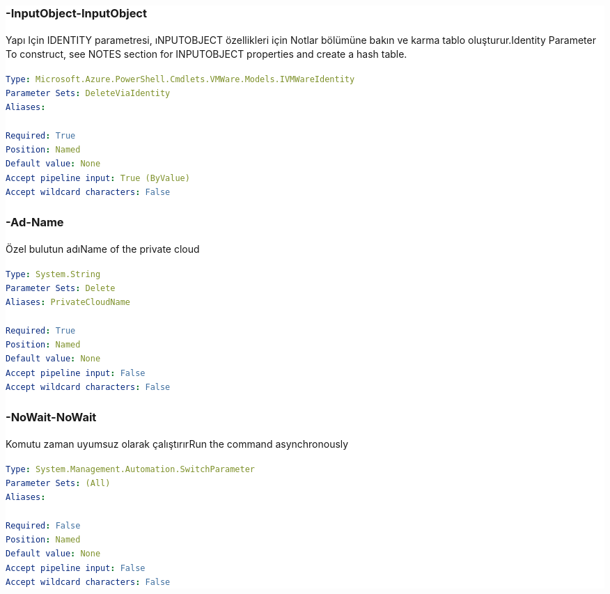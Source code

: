 ### <span data-ttu-id="672a2-117">-InputObject</span><span class="sxs-lookup"><span data-stu-id="672a2-117">-InputObject</span></span>
<span data-ttu-id="672a2-118">Yapı Için IDENTITY parametresi, ıNPUTOBJECT özellikleri için Notlar bölümüne bakın ve karma tablo oluşturur.</span><span class="sxs-lookup"><span data-stu-id="672a2-118">Identity Parameter To construct, see NOTES section for INPUTOBJECT properties and create a hash table.</span></span>

```yaml
Type: Microsoft.Azure.PowerShell.Cmdlets.VMWare.Models.IVMWareIdentity
Parameter Sets: DeleteViaIdentity
Aliases:

Required: True
Position: Named
Default value: None
Accept pipeline input: True (ByValue)
Accept wildcard characters: False
```

### <span data-ttu-id="672a2-119">-Ad</span><span class="sxs-lookup"><span data-stu-id="672a2-119">-Name</span></span>
<span data-ttu-id="672a2-120">Özel bulutun adı</span><span class="sxs-lookup"><span data-stu-id="672a2-120">Name of the private cloud</span></span>

```yaml
Type: System.String
Parameter Sets: Delete
Aliases: PrivateCloudName

Required: True
Position: Named
Default value: None
Accept pipeline input: False
Accept wildcard characters: False
```

### <span data-ttu-id="672a2-121">-NoWait</span><span class="sxs-lookup"><span data-stu-id="672a2-121">-NoWait</span></span>
<span data-ttu-id="672a2-122">Komutu zaman uyumsuz olarak çalıştırır</span><span class="sxs-lookup"><span data-stu-id="672a2-122">Run the command asynchronously</span></span>

```yaml
Type: System.Management.Automation.SwitchParameter
Parameter Sets: (All)
Aliases:

Required: False
Position: Named
Default value: None
Accept pipeline input: False
Accept wildcard characters: False
```

